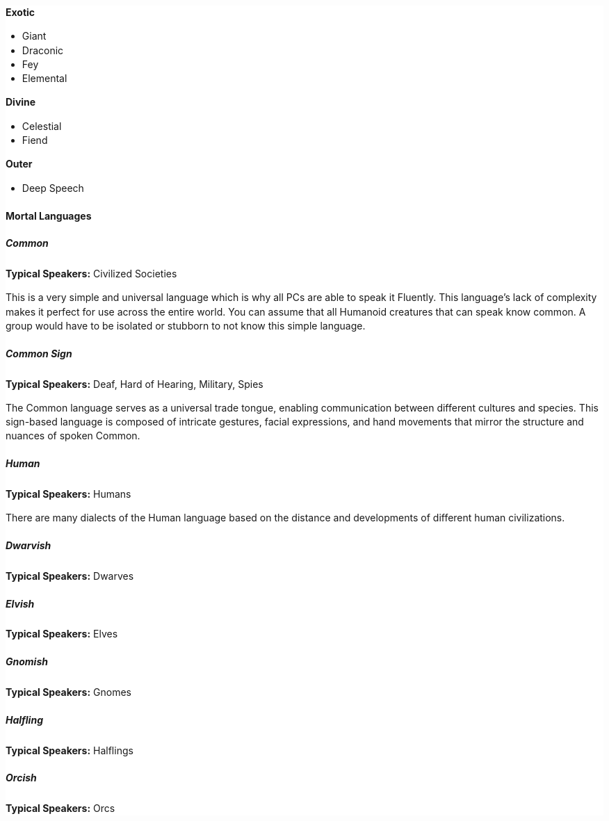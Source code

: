 **Exotic**

* Giant
* Draconic
* Fey
* Elemental

**Divine**

* Celestial
* Fiend

**Outer**

* Deep Speech

#### Mortal Languages

##### Common
**Typical Speakers:** Civilized Societies

This is a very simple and universal language which is why all PCs are able to speak it Fluently. This language’s lack of complexity makes it perfect for use across the entire world. You can assume that all Humanoid creatures that can speak know common. A group would have to be isolated or stubborn to not know this simple language.

##### Common Sign
**Typical Speakers:** Deaf, Hard of Hearing, Military, Spies

The Common language serves as a universal trade tongue,
enabling communication between different cultures and
species. This sign-based language is composed of intricate
gestures, facial expressions, and hand movements that
mirror the structure and nuances of spoken Common.

##### Human
**Typical Speakers:** Humans

There are many dialects of the Human language based on the distance and developments of different human civilizations.

##### Dwarvish
**Typical Speakers:** Dwarves

##### Elvish
**Typical Speakers:** Elves

##### Gnomish
**Typical Speakers:** Gnomes

##### Halfling
**Typical Speakers:** Halflings

##### Orcish
**Typical Speakers:** Orcs
